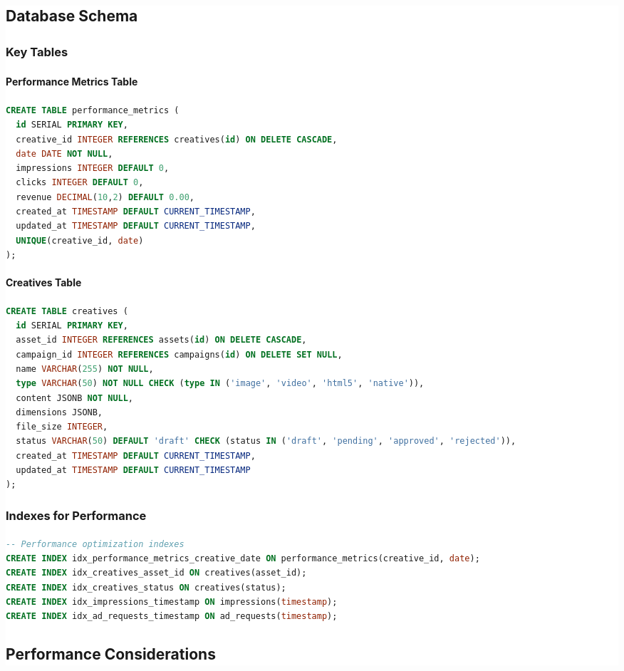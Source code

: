 ## Database Schema

### Key Tables

#### Performance Metrics Table

```sql
CREATE TABLE performance_metrics (
  id SERIAL PRIMARY KEY,
  creative_id INTEGER REFERENCES creatives(id) ON DELETE CASCADE,
  date DATE NOT NULL,
  impressions INTEGER DEFAULT 0,
  clicks INTEGER DEFAULT 0,
  revenue DECIMAL(10,2) DEFAULT 0.00,
  created_at TIMESTAMP DEFAULT CURRENT_TIMESTAMP,
  updated_at TIMESTAMP DEFAULT CURRENT_TIMESTAMP,
  UNIQUE(creative_id, date)
);
```

#### Creatives Table

```sql
CREATE TABLE creatives (
  id SERIAL PRIMARY KEY,
  asset_id INTEGER REFERENCES assets(id) ON DELETE CASCADE,
  campaign_id INTEGER REFERENCES campaigns(id) ON DELETE SET NULL,
  name VARCHAR(255) NOT NULL,
  type VARCHAR(50) NOT NULL CHECK (type IN ('image', 'video', 'html5', 'native')),
  content JSONB NOT NULL,
  dimensions JSONB,
  file_size INTEGER,
  status VARCHAR(50) DEFAULT 'draft' CHECK (status IN ('draft', 'pending', 'approved', 'rejected')),
  created_at TIMESTAMP DEFAULT CURRENT_TIMESTAMP,
  updated_at TIMESTAMP DEFAULT CURRENT_TIMESTAMP
);
```

### Indexes for Performance

```sql
-- Performance optimization indexes
CREATE INDEX idx_performance_metrics_creative_date ON performance_metrics(creative_id, date);
CREATE INDEX idx_creatives_asset_id ON creatives(asset_id);
CREATE INDEX idx_creatives_status ON creatives(status);
CREATE INDEX idx_impressions_timestamp ON impressions(timestamp);
CREATE INDEX idx_ad_requests_timestamp ON ad_requests(timestamp);
```

## Performance Considerations
